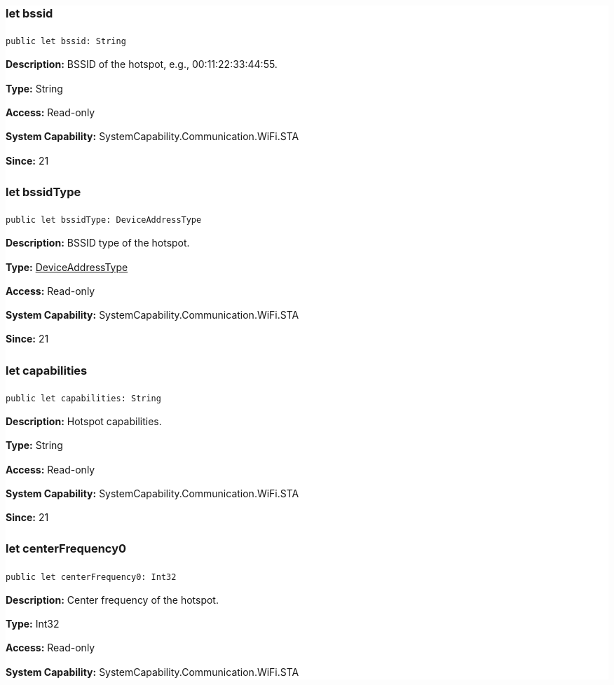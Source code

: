 ### let bssid

```cangjie
public let bssid: String
```

**Description:** BSSID of the hotspot, e.g., 00:11:22:33:44:55.

**Type:** String

**Access:** Read-only

**System Capability:** SystemCapability.Communication.WiFi.STA

**Since:** 21

### let bssidType

```cangjie
public let bssidType: DeviceAddressType
```

**Description:** BSSID type of the hotspot.

**Type:** [DeviceAddressType](#enum-deviceaddresstype)

**Access:** Read-only

**System Capability:** SystemCapability.Communication.WiFi.STA

**Since:** 21

### let capabilities

```cangjie
public let capabilities: String
```

**Description:** Hotspot capabilities.

**Type:** String

**Access:** Read-only

**System Capability:** SystemCapability.Communication.WiFi.STA

**Since:** 21

### let centerFrequency0

```cangjie
public let centerFrequency0: Int32
```

**Description:** Center frequency of the hotspot.

**Type:** Int32

**Access:** Read-only

**System Capability:** SystemCapability.Communication.WiFi.STA
